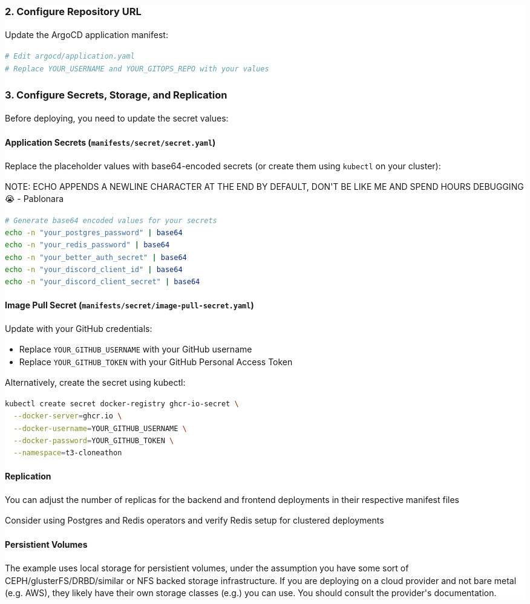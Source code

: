 ### 2. Configure Repository URL

Update the ArgoCD application manifest:
```bash
# Edit argocd/application.yaml
# Replace YOUR_USERNAME and YOUR_GITOPS_REPO with your values
```

### 3. Configure Secrets, Storage, and Replication

Before deploying, you need to update the secret values:

#### Application Secrets (`manifests/secret/secret.yaml`)
Replace the placeholder values with base64-encoded secrets (or create them using `kubectl` on your cluster):

NOTE: ECHO APPENDS A NEWLINE CHARACTER AT THE END BY DEFAULT, DON'T BE LIKE ME AND SPEND HOURS DEBUGGING :sob: - Pablonara

```bash
# Generate base64 encoded values for your secrets
echo -n "your_postgres_password" | base64
echo -n "your_redis_password" | base64
echo -n "your_better_auth_secret" | base64
echo -n "your_discord_client_id" | base64
echo -n "your_discord_client_secret" | base64
```

#### Image Pull Secret (`manifests/secret/image-pull-secret.yaml`)
Update with your GitHub credentials:
- Replace `YOUR_GITHUB_USERNAME` with your GitHub username
- Replace `YOUR_GITHUB_TOKEN` with your GitHub Personal Access Token

Alternatively, create the secret using kubectl:
```bash
kubectl create secret docker-registry ghcr-io-secret \
  --docker-server=ghcr.io \
  --docker-username=YOUR_GITHUB_USERNAME \
  --docker-password=YOUR_GITHUB_TOKEN \
  --namespace=t3-cloneathon
```

#### Replication
You can adjust the number of replicas for the backend and frontend deployments in their respective manifest files

Consider using Postgres and Redis operators and verify Redis setup for clustered deployments

#### Persistient Volumes
The example uses local storage for persistient volumes, under the assumption you have some sort of CEPH/glusterFS/DRBD/similar or NFS backed storage infrastructure. If you are deploying on a cloud provider and not bare metal (e.g. AWS), they likely have their own storage classes (e.g.) you can use. You should consult the provider's documentation.
